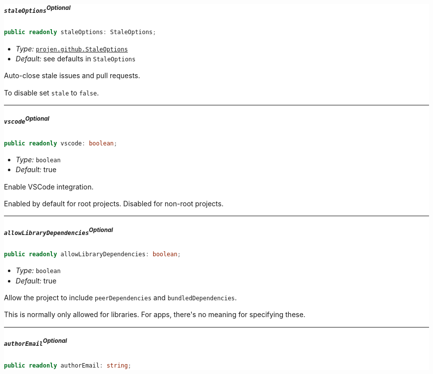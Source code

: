 
##### `staleOptions`<sup>Optional</sup> <a name="projen-turborepo.TurborepoProjectOptions.property.staleOptions" id="projenturborepoturborepoprojectoptionspropertystaleoptions"></a>

```typescript
public readonly staleOptions: StaleOptions;
```

- *Type:* [`projen.github.StaleOptions`](#projen.github.StaleOptions)
- *Default:* see defaults in `StaleOptions`

Auto-close stale issues and pull requests.

To disable set `stale` to `false`.

---

##### `vscode`<sup>Optional</sup> <a name="projen-turborepo.TurborepoProjectOptions.property.vscode" id="projenturborepoturborepoprojectoptionspropertyvscode"></a>

```typescript
public readonly vscode: boolean;
```

- *Type:* `boolean`
- *Default:* true

Enable VSCode integration.

Enabled by default for root projects. Disabled for non-root projects.

---

##### `allowLibraryDependencies`<sup>Optional</sup> <a name="projen-turborepo.TurborepoProjectOptions.property.allowLibraryDependencies" id="projenturborepoturborepoprojectoptionspropertyallowlibrarydependencies"></a>

```typescript
public readonly allowLibraryDependencies: boolean;
```

- *Type:* `boolean`
- *Default:* true

Allow the project to include `peerDependencies` and `bundledDependencies`.

This is normally only allowed for libraries. For apps, there's no meaning for specifying these.

---

##### `authorEmail`<sup>Optional</sup> <a name="projen-turborepo.TurborepoProjectOptions.property.authorEmail" id="projenturborepoturborepoprojectoptionspropertyauthoremail"></a>

```typescript
public readonly authorEmail: string;
```
